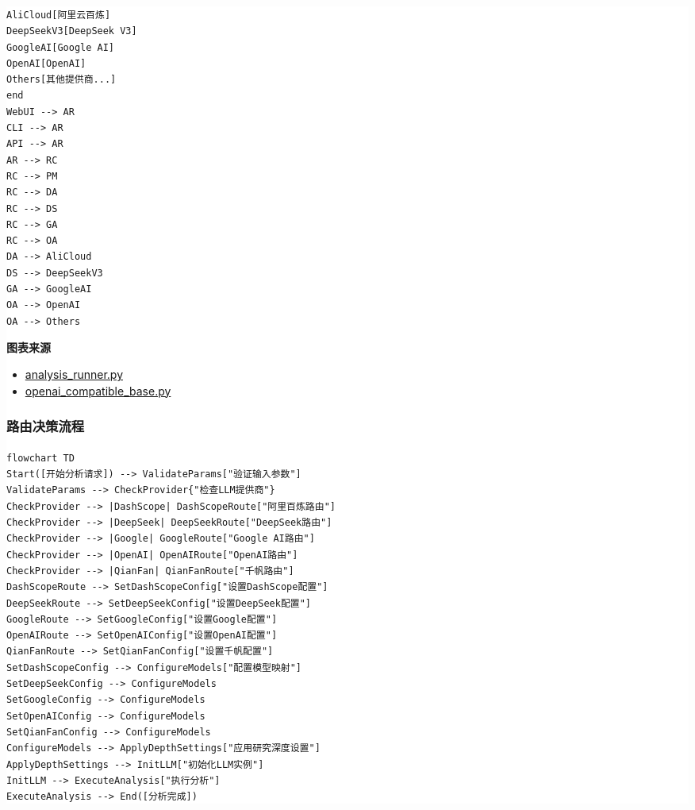 ```mermaid
AliCloud[阿里云百炼]
DeepSeekV3[DeepSeek V3]
GoogleAI[Google AI]
OpenAI[OpenAI]
Others[其他提供商...]
end
WebUI --> AR
CLI --> AR
API --> AR
AR --> RC
RC --> PM
RC --> DA
RC --> DS
RC --> GA
RC --> OA
DA --> AliCloud
DS --> DeepSeekV3
GA --> GoogleAI
OA --> OpenAI
OA --> Others
```

**图表来源**
- [analysis_runner.py](file://web/utils/analysis_runner.py#L304-L368)
- [openai_compatible_base.py](file://tradingagents/llm_adapters/openai_compatible_base.py#L30-L80)

### 路由决策流程

```mermaid
flowchart TD
Start([开始分析请求]) --> ValidateParams["验证输入参数"]
ValidateParams --> CheckProvider{"检查LLM提供商"}
CheckProvider --> |DashScope| DashScopeRoute["阿里百炼路由"]
CheckProvider --> |DeepSeek| DeepSeekRoute["DeepSeek路由"]
CheckProvider --> |Google| GoogleRoute["Google AI路由"]
CheckProvider --> |OpenAI| OpenAIRoute["OpenAI路由"]
CheckProvider --> |QianFan| QianFanRoute["千帆路由"]
DashScopeRoute --> SetDashScopeConfig["设置DashScope配置"]
DeepSeekRoute --> SetDeepSeekConfig["设置DeepSeek配置"]
GoogleRoute --> SetGoogleConfig["设置Google配置"]
OpenAIRoute --> SetOpenAIConfig["设置OpenAI配置"]
QianFanRoute --> SetQianFanConfig["设置千帆配置"]
SetDashScopeConfig --> ConfigureModels["配置模型映射"]
SetDeepSeekConfig --> ConfigureModels
SetGoogleConfig --> ConfigureModels
SetOpenAIConfig --> ConfigureModels
SetQianFanConfig --> ConfigureModels
ConfigureModels --> ApplyDepthSettings["应用研究深度设置"]
ApplyDepthSettings --> InitLLM["初始化LLM实例"]
InitLLM --> ExecuteAnalysis["执行分析"]
ExecuteAnalysis --> End([分析完成])
```
